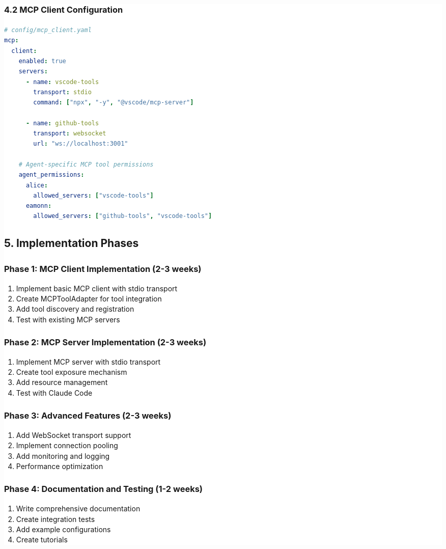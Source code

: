 ### 4.2 MCP Client Configuration

```yaml
# config/mcp_client.yaml
mcp:
  client:
    enabled: true
    servers:
      - name: vscode-tools
        transport: stdio
        command: ["npx", "-y", "@vscode/mcp-server"]
        
      - name: github-tools
        transport: websocket
        url: "ws://localhost:3001"
        
    # Agent-specific MCP tool permissions
    agent_permissions:
      alice:
        allowed_servers: ["vscode-tools"]
      eamonn:
        allowed_servers: ["github-tools", "vscode-tools"]
```

## 5. Implementation Phases

### Phase 1: MCP Client Implementation (2-3 weeks)
1. Implement basic MCP client with stdio transport
2. Create MCPToolAdapter for tool integration
3. Add tool discovery and registration
4. Test with existing MCP servers

### Phase 2: MCP Server Implementation (2-3 weeks)
1. Implement MCP server with stdio transport
2. Create tool exposure mechanism
3. Add resource management
4. Test with Claude Code

### Phase 3: Advanced Features (2-3 weeks)
1. Add WebSocket transport support
2. Implement connection pooling
3. Add monitoring and logging
4. Performance optimization

### Phase 4: Documentation and Testing (1-2 weeks)
1. Write comprehensive documentation
2. Create integration tests
3. Add example configurations
4. Create tutorials
